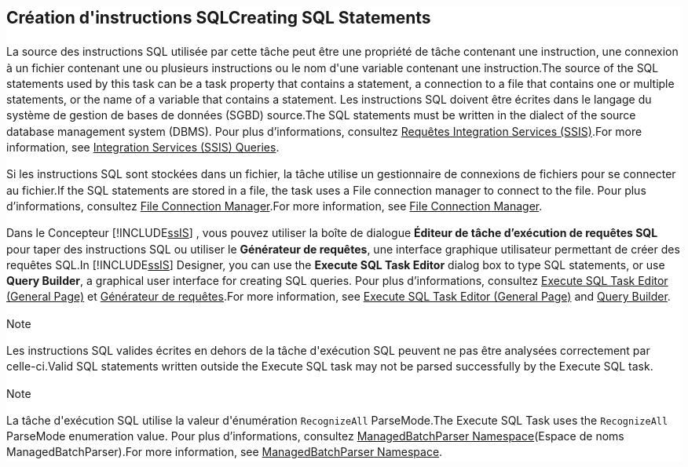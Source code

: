 ## <a name="creating-sql-statements"></a><span data-ttu-id="64f3c-132">Création d'instructions SQL</span><span class="sxs-lookup"><span data-stu-id="64f3c-132">Creating SQL Statements</span></span>  
 <span data-ttu-id="64f3c-133">La source des instructions SQL utilisée par cette tâche peut être une propriété de tâche contenant une instruction, une connexion à un fichier contenant une ou plusieurs instructions ou le nom d'une variable contenant une instruction.</span><span class="sxs-lookup"><span data-stu-id="64f3c-133">The source of the SQL statements used by this task can be a task property that contains a statement, a connection to a file that contains one or multiple statements, or the name of a variable that contains a statement.</span></span> <span data-ttu-id="64f3c-134">Les instructions SQL doivent être écrites dans le langage du système de gestion de bases de données (SGBD) source.</span><span class="sxs-lookup"><span data-stu-id="64f3c-134">The SQL statements must be written in the dialect of the source database management system (DBMS).</span></span> <span data-ttu-id="64f3c-135">Pour plus d’informations, consultez [Requêtes Integration Services &#40;SSIS&#41;](../integration-services-ssis-queries.md).</span><span class="sxs-lookup"><span data-stu-id="64f3c-135">For more information, see [Integration Services &#40;SSIS&#41; Queries](../integration-services-ssis-queries.md).</span></span>  
  
 <span data-ttu-id="64f3c-136">Si les instructions SQL sont stockées dans un fichier, la tâche utilise un gestionnaire de connexions de fichiers pour se connecter au fichier.</span><span class="sxs-lookup"><span data-stu-id="64f3c-136">If the SQL statements are stored in a file, the task uses a File connection manager to connect to the file.</span></span> <span data-ttu-id="64f3c-137">Pour plus d’informations, consultez [File Connection Manager](../connection-manager/file-connection-manager.md).</span><span class="sxs-lookup"><span data-stu-id="64f3c-137">For more information, see [File Connection Manager](../connection-manager/file-connection-manager.md).</span></span>  
  
 <span data-ttu-id="64f3c-138">Dans le Concepteur [!INCLUDE[ssIS](../../includes/ssis-md.md)] , vous pouvez utiliser la boîte de dialogue **Éditeur de tâche d’exécution de requêtes SQL** pour taper des instructions SQL ou utiliser le **Générateur de requêtes**, une interface graphique utilisateur permettant de créer des requêtes SQL.</span><span class="sxs-lookup"><span data-stu-id="64f3c-138">In [!INCLUDE[ssIS](../../includes/ssis-md.md)] Designer, you can use the **Execute SQL Task Editor** dialog box to type SQL statements, or use **Query Builder**, a graphical user interface for creating SQL queries.</span></span> <span data-ttu-id="64f3c-139">Pour plus d’informations, consultez [Execute SQL Task Editor &#40;General Page&#41;](../execute-sql-task-editor-general-page.md) et [Générateur de requêtes](../query-builder.md).</span><span class="sxs-lookup"><span data-stu-id="64f3c-139">For more information, see [Execute SQL Task Editor &#40;General Page&#41;](../execute-sql-task-editor-general-page.md) and [Query Builder](../query-builder.md).</span></span>  
  
> [!NOTE]  
>  <span data-ttu-id="64f3c-140">Les instructions SQL valides écrites en dehors de la tâche d'exécution SQL peuvent ne pas être analysées correctement par celle-ci.</span><span class="sxs-lookup"><span data-stu-id="64f3c-140">Valid SQL statements written outside the Execute SQL task may not be parsed successfully by the Execute SQL task.</span></span>  
  
> [!NOTE]  
>  <span data-ttu-id="64f3c-141">La tâche d'exécution SQL utilise la valeur d'énumération `RecognizeAll` ParseMode.</span><span class="sxs-lookup"><span data-stu-id="64f3c-141">The Execute SQL Task uses the `RecognizeAll` ParseMode enumeration value.</span></span> <span data-ttu-id="64f3c-142">Pour plus d’informations, consultez [ManagedBatchParser Namespace](https://go.microsoft.com/fwlink/?LinkId=223617)(Espace de noms ManagedBatchParser).</span><span class="sxs-lookup"><span data-stu-id="64f3c-142">For more information, see [ManagedBatchParser Namespace](https://go.microsoft.com/fwlink/?LinkId=223617).</span></span>  
  